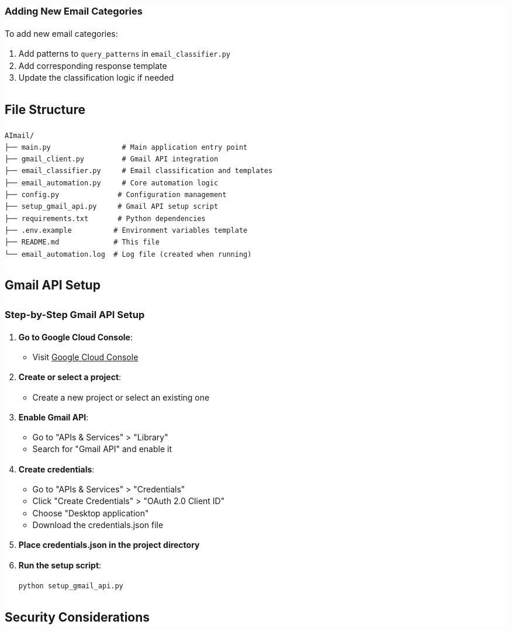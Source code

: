 ### Adding New Email Categories

To add new email categories:

1. Add patterns to `query_patterns` in `email_classifier.py`
2. Add corresponding response template
3. Update the classification logic if needed

## File Structure

```
AImail/
├── main.py                 # Main application entry point
├── gmail_client.py         # Gmail API integration
├── email_classifier.py     # Email classification and templates
├── email_automation.py     # Core automation logic
├── config.py              # Configuration management
├── setup_gmail_api.py     # Gmail API setup script
├── requirements.txt       # Python dependencies
├── .env.example          # Environment variables template
├── README.md             # This file
└── email_automation.log  # Log file (created when running)
```

## Gmail API Setup

### Step-by-Step Gmail API Setup

1. **Go to Google Cloud Console**:
   - Visit [Google Cloud Console](https://console.developers.google.com/)

2. **Create or select a project**:
   - Create a new project or select an existing one

3. **Enable Gmail API**:
   - Go to "APIs & Services" > "Library"
   - Search for "Gmail API" and enable it

4. **Create credentials**:
   - Go to "APIs & Services" > "Credentials"
   - Click "Create Credentials" > "OAuth 2.0 Client ID"
   - Choose "Desktop application"
   - Download the credentials.json file

5. **Place credentials.json in the project directory**

6. **Run the setup script**:
   ```bash
   python setup_gmail_api.py
   ```

## Security Considerations
